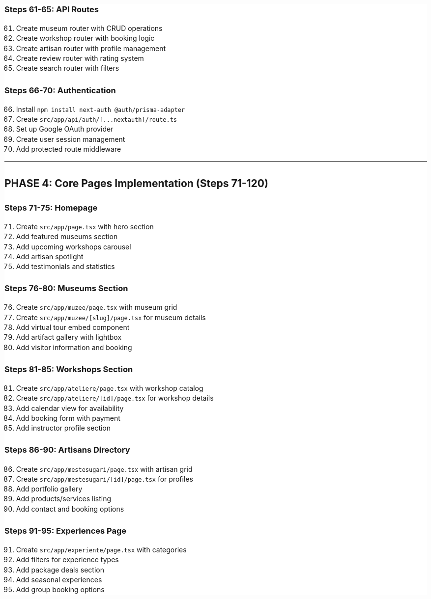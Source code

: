 ### Steps 61-65: API Routes
61. Create museum router with CRUD operations
62. Create workshop router with booking logic
63. Create artisan router with profile management
64. Create review router with rating system
65. Create search router with filters

### Steps 66-70: Authentication
66. Install `npm install next-auth @auth/prisma-adapter`
67. Create `src/app/api/auth/[...nextauth]/route.ts`
68. Set up Google OAuth provider
69. Create user session management
70. Add protected route middleware

---

## PHASE 4: Core Pages Implementation (Steps 71-120)

### Steps 71-75: Homepage
71. Create `src/app/page.tsx` with hero section
72. Add featured museums section
73. Add upcoming workshops carousel
74. Add artisan spotlight
75. Add testimonials and statistics

### Steps 76-80: Museums Section
76. Create `src/app/muzee/page.tsx` with museum grid
77. Create `src/app/muzee/[slug]/page.tsx` for museum details
78. Add virtual tour embed component
79. Add artifact gallery with lightbox
80. Add visitor information and booking

### Steps 81-85: Workshops Section
81. Create `src/app/ateliere/page.tsx` with workshop catalog
82. Create `src/app/ateliere/[id]/page.tsx` for workshop details
83. Add calendar view for availability
84. Add booking form with payment
85. Add instructor profile section

### Steps 86-90: Artisans Directory
86. Create `src/app/mestesugari/page.tsx` with artisan grid
87. Create `src/app/mestesugari/[id]/page.tsx` for profiles
88. Add portfolio gallery
89. Add products/services listing
90. Add contact and booking options

### Steps 91-95: Experiences Page
91. Create `src/app/experiente/page.tsx` with categories
92. Add filters for experience types
93. Add package deals section
94. Add seasonal experiences
95. Add group booking options

